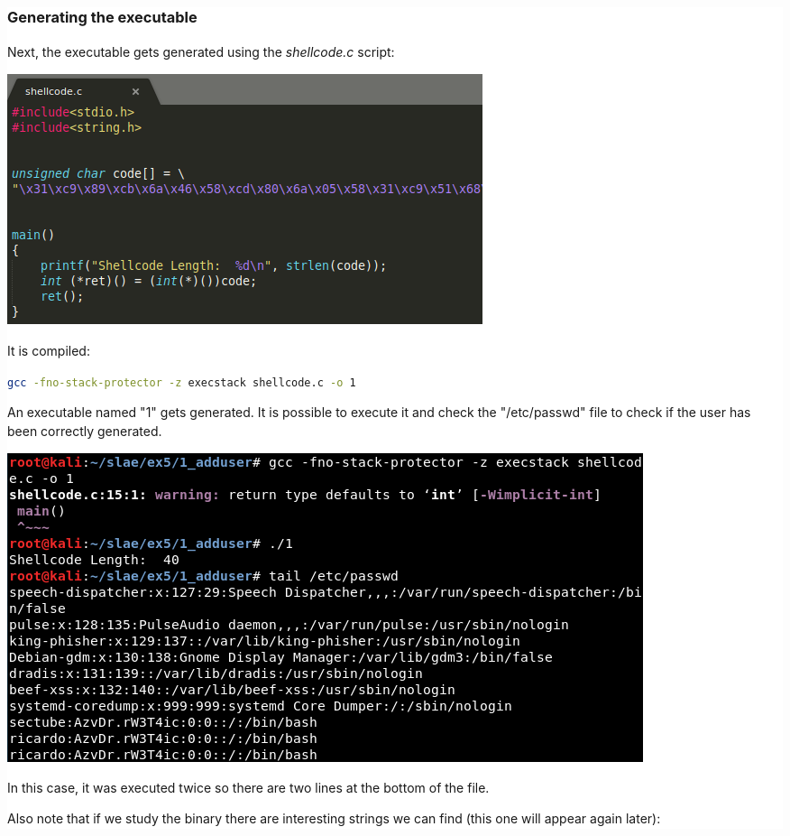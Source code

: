 
### Generating the executable

Next, the executable gets generated using the *shellcode.c* script:

![Screenshot](images/adduser/15.png)

It is compiled:

```bash
gcc -fno-stack-protector -z execstack shellcode.c -o 1
```

An executable named "1" gets generated. It is possible to execute it and check the "/etc/passwd" file to check if the user has been correctly generated.

![Screenshot](images/adduser/16.png)

In this case, it was executed twice so there are two lines at the bottom of the file.


Also note that if we study the binary there are interesting strings we can find (this one will appear again later):

